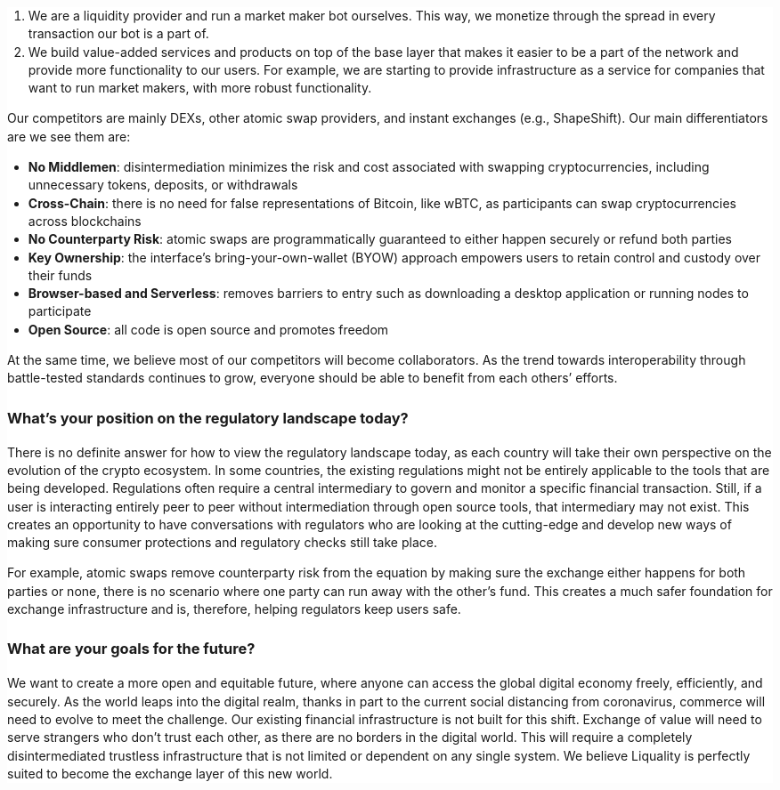 1. We are a liquidity provider and run a market maker bot ourselves. This way, we monetize through the spread in every transaction our bot is a part of.  
2. We build value-added services and products on top of the base layer that makes it easier to be a part of the network and provide more functionality to our users. For example, we are starting to provide infrastructure as a service for companies that want to run market makers, with more robust functionality.

Our competitors are mainly DEXs, other atomic swap providers, and instant exchanges (e.g., ShapeShift). Our main differentiators are we see them are:

*   **No Middlemen**: disintermediation minimizes the risk and cost associated with swapping cryptocurrencies, including unnecessary tokens, deposits, or withdrawals
*   **Cross-Chain**: there is no need for false representations of Bitcoin, like wBTC, as participants can swap cryptocurrencies across blockchains
*   **No Counterparty Risk**: atomic swaps are programmatically guaranteed to either happen securely or refund both parties
*   **Key Ownership**: the interface’s bring-your-own-wallet (BYOW) approach empowers users to retain control and custody over their funds
*   **Browser-based and Serverless**: removes barriers to entry such as downloading a desktop application or running nodes to participate
*   **Open Source**: all code is open source and promotes freedom

At the same time, we believe most of our competitors will become collaborators. As the trend towards interoperability through battle-tested standards continues to grow, everyone should be able to benefit from each others’ efforts.

### What’s your position on the regulatory landscape today?

There is no definite answer for how to view the regulatory landscape today, as each country will take their own perspective on the evolution of the crypto ecosystem. In some countries, the existing regulations might not be entirely applicable to the tools that are being developed. Regulations often require a central intermediary to govern and monitor a specific financial transaction. Still, if a user is interacting entirely peer to peer without intermediation through open source tools, that intermediary may not exist. This creates an opportunity to have conversations with regulators who are looking at the cutting-edge and develop new ways of making sure consumer protections and regulatory checks still take place.

For example, atomic swaps remove counterparty risk from the equation by making sure the exchange either happens for both parties or none, there is no scenario where one party can run away with the other’s fund. This creates a much safer foundation for exchange infrastructure and is, therefore, helping regulators keep users safe.  


### What are your goals for the future?

We want to create a more open and equitable future, where anyone can access the global digital economy freely, efficiently, and securely. As the world leaps into the digital realm, thanks in part to the current social distancing from coronavirus, commerce will need to evolve to meet the challenge. Our existing financial infrastructure is not built for this shift. Exchange of value will need to serve strangers who don’t trust each other, as there are no borders in the digital world. This will require a completely disintermediated trustless infrastructure that is not limited or dependent on any single system. We believe Liquality is perfectly suited to become the exchange layer of this new world.
